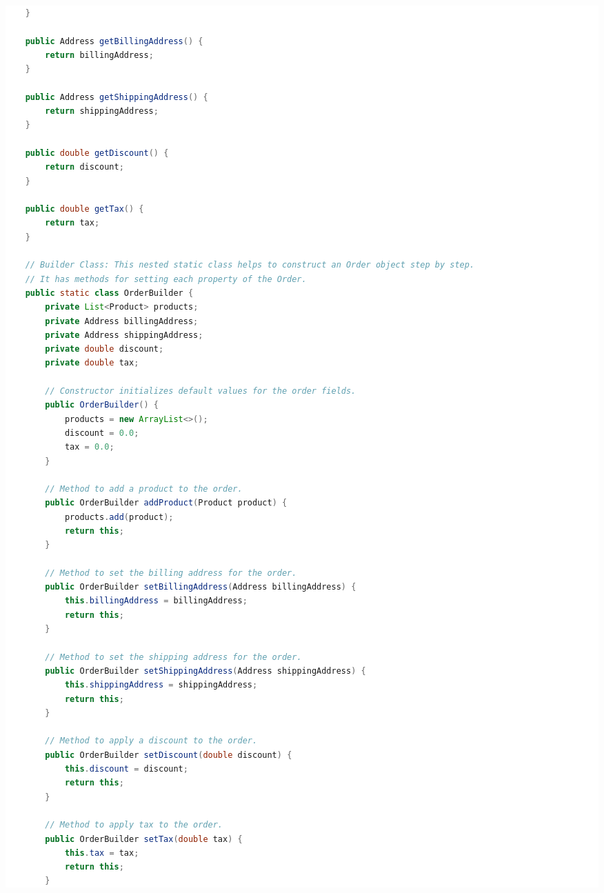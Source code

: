 ```java
    }

    public Address getBillingAddress() {
        return billingAddress;
    }

    public Address getShippingAddress() {
        return shippingAddress;
    }

    public double getDiscount() {
        return discount;
    }

    public double getTax() {
        return tax;
    }

    // Builder Class: This nested static class helps to construct an Order object step by step.
    // It has methods for setting each property of the Order.
    public static class OrderBuilder {
        private List<Product> products;
        private Address billingAddress;
        private Address shippingAddress;
        private double discount;
        private double tax;

        // Constructor initializes default values for the order fields.
        public OrderBuilder() {
            products = new ArrayList<>();
            discount = 0.0;
            tax = 0.0;
        }

        // Method to add a product to the order.
        public OrderBuilder addProduct(Product product) {
            products.add(product);
            return this;
        }

        // Method to set the billing address for the order.
        public OrderBuilder setBillingAddress(Address billingAddress) {
            this.billingAddress = billingAddress;
            return this;
        }

        // Method to set the shipping address for the order.
        public OrderBuilder setShippingAddress(Address shippingAddress) {
            this.shippingAddress = shippingAddress;
            return this;
        }

        // Method to apply a discount to the order.
        public OrderBuilder setDiscount(double discount) {
            this.discount = discount;
            return this;
        }

        // Method to apply tax to the order.
        public OrderBuilder setTax(double tax) {
            this.tax = tax;
            return this;
        }
```